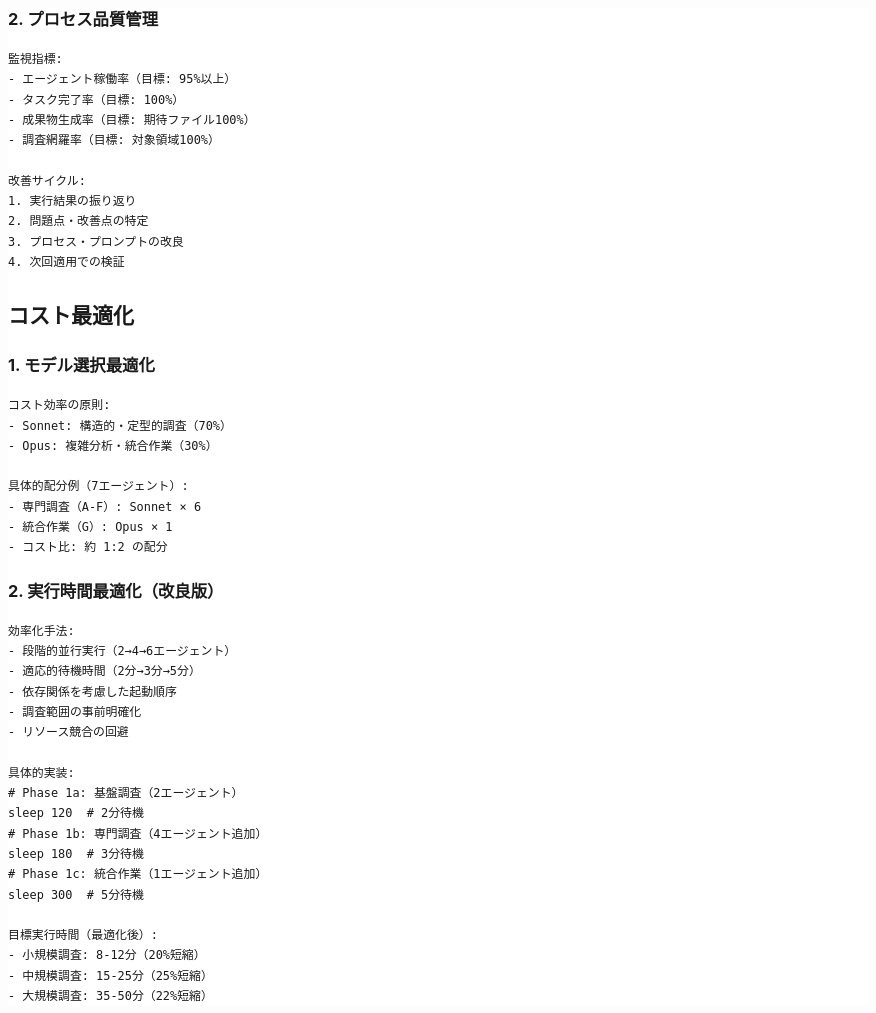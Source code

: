 ### 2. プロセス品質管理
```
監視指標:
- エージェント稼働率（目標: 95%以上）
- タスク完了率（目標: 100%）
- 成果物生成率（目標: 期待ファイル100%）
- 調査網羅率（目標: 対象領域100%）

改善サイクル:
1. 実行結果の振り返り
2. 問題点・改善点の特定
3. プロセス・プロンプトの改良
4. 次回適用での検証
```

## コスト最適化

### 1. モデル選択最適化
```
コスト効率の原則:
- Sonnet: 構造的・定型的調査（70%）
- Opus: 複雑分析・統合作業（30%）

具体的配分例（7エージェント）:
- 専門調査（A-F）: Sonnet × 6
- 統合作業（G）: Opus × 1
- コスト比: 約 1:2 の配分
```

### 2. 実行時間最適化（改良版）
```
効率化手法:
- 段階的並行実行（2→4→6エージェント）
- 適応的待機時間（2分→3分→5分）
- 依存関係を考慮した起動順序
- 調査範囲の事前明確化
- リソース競合の回避

具体的実装:
# Phase 1a: 基盤調査（2エージェント）
sleep 120  # 2分待機
# Phase 1b: 専門調査（4エージェント追加）
sleep 180  # 3分待機
# Phase 1c: 統合作業（1エージェント追加）
sleep 300  # 5分待機

目標実行時間（最適化後）:
- 小規模調査: 8-12分（20%短縮）
- 中規模調査: 15-25分（25%短縮）  
- 大規模調査: 35-50分（22%短縮）
```

